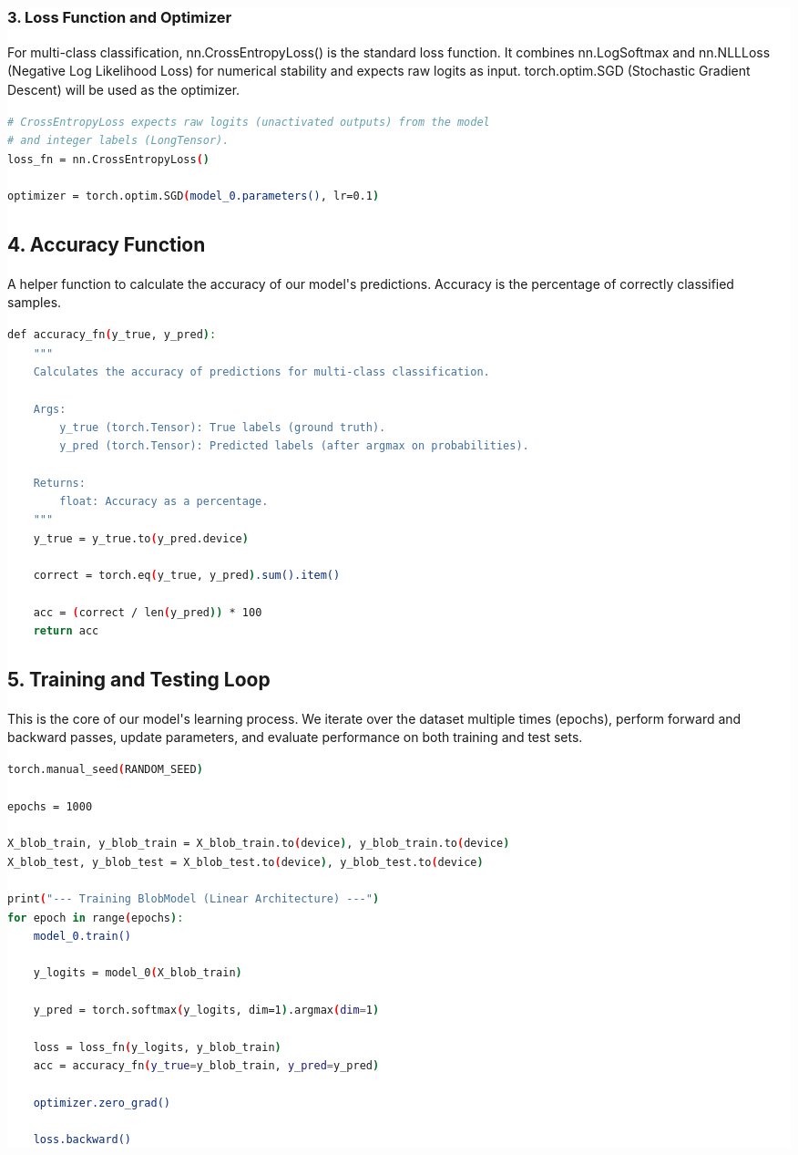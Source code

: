 ### 3. Loss Function and Optimizer
For multi-class classification, nn.CrossEntropyLoss() is the standard loss function. It combines nn.LogSoftmax and nn.NLLLoss (Negative Log Likelihood Loss) for numerical stability and expects raw logits as input. torch.optim.SGD (Stochastic Gradient Descent) will be used as the optimizer.

```bash
# CrossEntropyLoss expects raw logits (unactivated outputs) from the model
# and integer labels (LongTensor).
loss_fn = nn.CrossEntropyLoss()

optimizer = torch.optim.SGD(model_0.parameters(), lr=0.1) 
```

## 4. Accuracy Function
A helper function to calculate the accuracy of our model's predictions. Accuracy is the percentage of correctly classified samples.

```bash
def accuracy_fn(y_true, y_pred):
    """
    Calculates the accuracy of predictions for multi-class classification.
    
    Args:
        y_true (torch.Tensor): True labels (ground truth).
        y_pred (torch.Tensor): Predicted labels (after argmax on probabilities).
        
    Returns:
        float: Accuracy as a percentage.
    """
    y_true = y_true.to(y_pred.device)
    
    correct = torch.eq(y_true, y_pred).sum().item()  

    acc = (correct / len(y_pred)) * 100
    return acc
```

## 5. Training and Testing Loop
This is the core of our model's learning process. We iterate over the dataset multiple times (epochs), perform forward and backward passes, update parameters, and evaluate performance on both training and test sets.

```bash
torch.manual_seed(RANDOM_SEED)

epochs = 1000 

X_blob_train, y_blob_train = X_blob_train.to(device), y_blob_train.to(device)
X_blob_test, y_blob_test = X_blob_test.to(device), y_blob_test.to(device)

print("--- Training BlobModel (Linear Architecture) ---")
for epoch in range(epochs):
    model_0.train()

    y_logits = model_0(X_blob_train)
    
    y_pred = torch.softmax(y_logits, dim=1).argmax(dim=1) 

    loss = loss_fn(y_logits, y_blob_train) 
    acc = accuracy_fn(y_true=y_blob_train, y_pred=y_pred)

    optimizer.zero_grad()

    loss.backward()
```